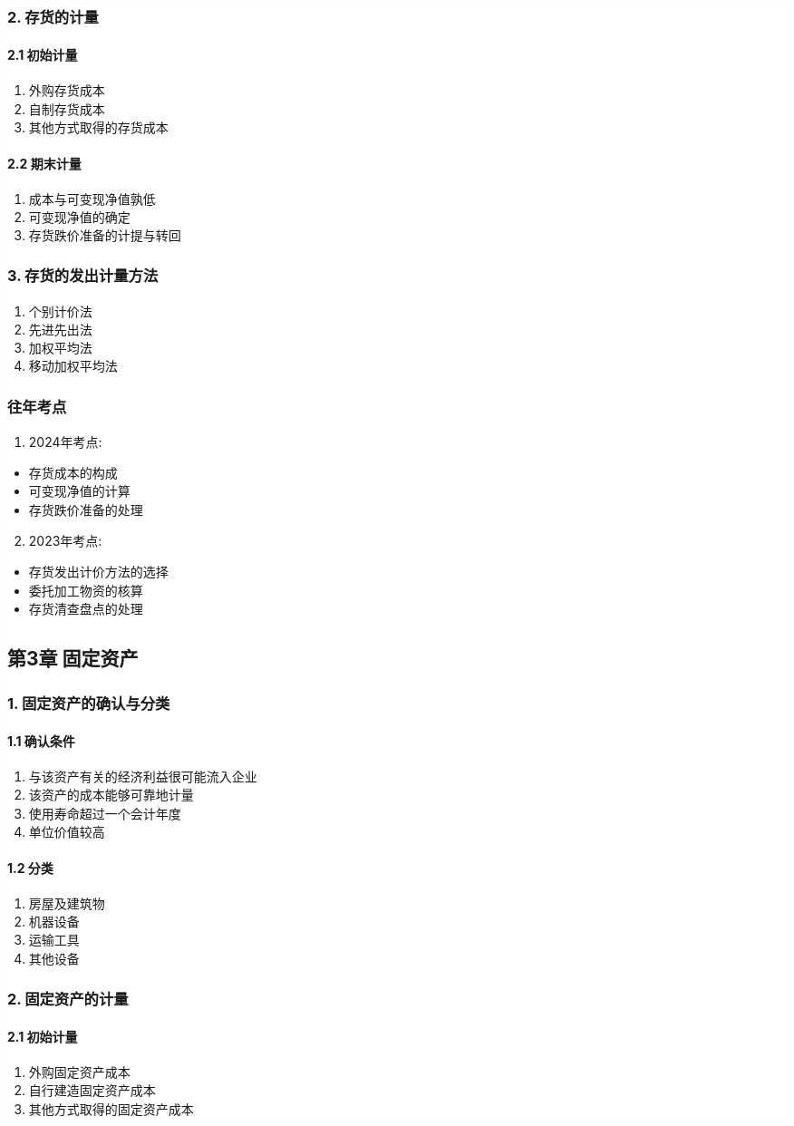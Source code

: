 ### 2. 存货的计量

#### 2.1 初始计量
1. 外购存货成本
2. 自制存货成本
3. 其他方式取得的存货成本

#### 2.2 期末计量
1. 成本与可变现净值孰低
2. 可变现净值的确定
3. 存货跌价准备的计提与转回

### 3. 存货的发出计量方法

1. 个别计价法
2. 先进先出法
3. 加权平均法
4. 移动加权平均法

### 往年考点

1. 2024年考点:
- 存货成本的构成
- 可变现净值的计算
- 存货跌价准备的处理

2. 2023年考点:
- 存货发出计价方法的选择
- 委托加工物资的核算
- 存货清查盘点的处理

## 第3章 固定资产

### 1. 固定资产的确认与分类

#### 1.1 确认条件
1. 与该资产有关的经济利益很可能流入企业
2. 该资产的成本能够可靠地计量
3. 使用寿命超过一个会计年度
4. 单位价值较高

#### 1.2 分类
1. 房屋及建筑物
2. 机器设备
3. 运输工具
4. 其他设备

### 2. 固定资产的计量

#### 2.1 初始计量
1. 外购固定资产成本
2. 自行建造固定资产成本
3. 其他方式取得的固定资产成本
